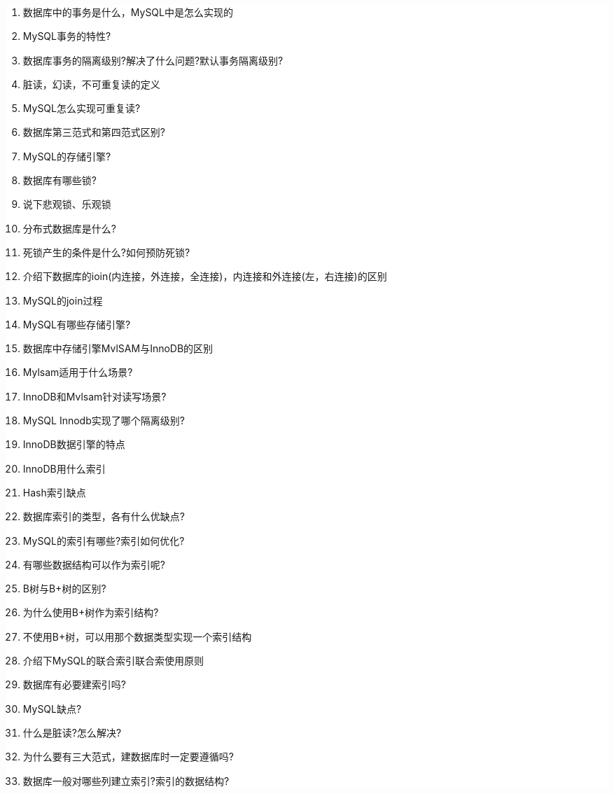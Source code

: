 1.  数据库中的事务是什么，MySQL中是怎么实现的  
    
2.  MySQL事务的特性?  
    
3.  数据库事务的隔离级别?解决了什么问题?默认事务隔离级别?  
    
4.  脏读，幻读，不可重复读的定义  
    
5.  MySQL怎么实现可重复读?  
    
6.  数据库第三范式和第四范式区别?  
    
7.  MySQL的存储引擎?  
    
8.  数据库有哪些锁?  
    
9.  说下悲观锁、乐观锁  
    
10.  分布式数据库是什么?  
    
11.  死锁产生的条件是什么?如何预防死锁?  
    
12.  介绍下数据库的ioin(内连接，外连接，全连接)，内连接和外连接(左，右连接)的区别  
    
13.  MySQL的join过程  
    
14.  MySQL有哪些存储引擎?  
    
15.  数据库中存储引擎MvlSAM与InnoDB的区别  
    
16.  Mylsam适用于什么场景?  
    
17.  InnoDB和Mvlsam针对读写场景?  
    
18.  MySQL Innodb实现了哪个隔离级别?  
    
19.  InnoDB数据引擎的特点  
    
20.  InnoDB用什么索引  
    
21.  Hash索引缺点  
    
22.  数据库索引的类型，各有什么优缺点?  
    
23.  MySQL的索引有哪些?索引如何优化?  
    
24.  有哪些数据结构可以作为索引呢?  
    
25.  B树与B+树的区别?  
    
26.  为什么使用B+树作为索引结构?  
    
27.  不使用B+树，可以用那个数据类型实现一个索引结构  
    
28.  介绍下MySQL的联合索引联合索使用原则  
    
29.  数据库有必要建索引吗?  
    
30.  MySQL缺点?  
    
31.  什么是脏读?怎么解决?  
    
32.  为什么要有三大范式，建数据库时一定要遵循吗?  
    
33.  数据库一般对哪些列建立索引?索引的数据结构?  
    